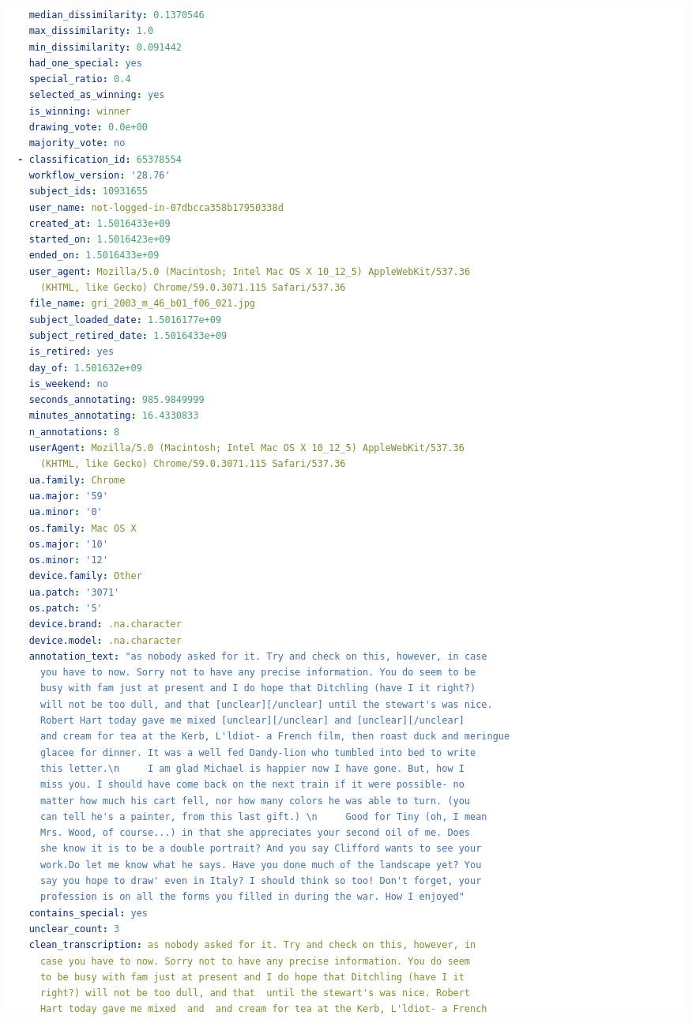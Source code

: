 ```yaml
    median_dissimilarity: 0.1370546
    max_dissimilarity: 1.0
    min_dissimilarity: 0.091442
    had_one_special: yes
    special_ratio: 0.4
    selected_as_winning: yes
    is_winning: winner
    drawing_vote: 0.0e+00
    majority_vote: no
  - classification_id: 65378554
    workflow_version: '28.76'
    subject_ids: 10931655
    user_name: not-logged-in-07dbcca358b17950338d
    created_at: 1.5016433e+09
    started_on: 1.5016423e+09
    ended_on: 1.5016433e+09
    user_agent: Mozilla/5.0 (Macintosh; Intel Mac OS X 10_12_5) AppleWebKit/537.36
      (KHTML, like Gecko) Chrome/59.0.3071.115 Safari/537.36
    file_name: gri_2003_m_46_b01_f06_021.jpg
    subject_loaded_date: 1.5016177e+09
    subject_retired_date: 1.5016433e+09
    is_retired: yes
    day_of: 1.501632e+09
    is_weekend: no
    seconds_annotating: 985.9849999
    minutes_annotating: 16.4330833
    n_annotations: 8
    userAgent: Mozilla/5.0 (Macintosh; Intel Mac OS X 10_12_5) AppleWebKit/537.36
      (KHTML, like Gecko) Chrome/59.0.3071.115 Safari/537.36
    ua.family: Chrome
    ua.major: '59'
    ua.minor: '0'
    os.family: Mac OS X
    os.major: '10'
    os.minor: '12'
    device.family: Other
    ua.patch: '3071'
    os.patch: '5'
    device.brand: .na.character
    device.model: .na.character
    annotation_text: "as nobody asked for it. Try and check on this, however, in case
      you have to now. Sorry not to have any precise information. You do seem to be
      busy with fam just at present and I do hope that Ditchling (have I it right?)
      will not be too dull, and that [unclear][/unclear] until the stewart's was nice.
      Robert Hart today gave me mixed [unclear][/unclear] and [unclear][/unclear]
      and cream for tea at the Kerb, L'ldiot- a French film, then roast duck and meringue
      glacee for dinner. It was a well fed Dandy-lion who tumbled into bed to write
      this letter.\n     I am glad Michael is happier now I have gone. But, how I
      miss you. I should have come back on the next train if it were possible- no
      matter how much his cart fell, nor how many colors he was able to turn. (you
      can tell he's a painter, from this last gift.) \n     Good for Tiny (oh, I mean
      Mrs. Wood, of course...) in that she appreciates your second oil of me. Does
      she know it is to be a double portrait? And you say Clifford wants to see your
      work.Do let me know what he says. Have you done much of the landscape yet? You
      say you hope to draw' even in Italy? I should think so too! Don't forget, your
      profession is on all the forms you filled in during the war. How I enjoyed"
    contains_special: yes
    unclear_count: 3
    clean_transcription: as nobody asked for it. Try and check on this, however, in
      case you have to now. Sorry not to have any precise information. You do seem
      to be busy with fam just at present and I do hope that Ditchling (have I it
      right?) will not be too dull, and that  until the stewart's was nice. Robert
      Hart today gave me mixed  and  and cream for tea at the Kerb, L'ldiot- a French
```